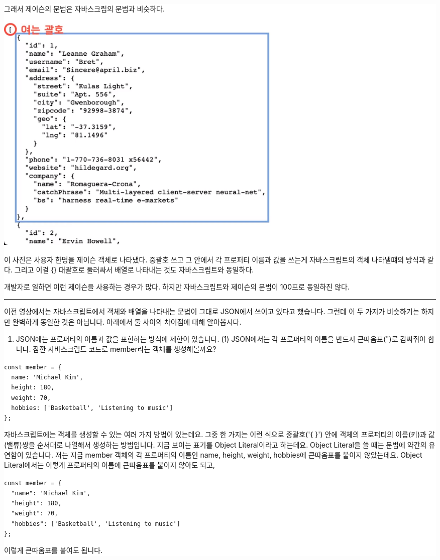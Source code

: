 그래서 제이슨의 문법은 자바스크립의 문법과 비슷하다.


![20210321_020508](/assets/20210321_020508.png)

이 사진은 사용자 한명을 제이슨 객체로 나타냈다.
중괄호 쓰고 그 안에서 각 프로퍼티 이름과 값을 쓰는게 자바스크립트의 객체 나타낼떄의 방식과 같다.
그리고 이걸 {} 대괄호로 둘러싸서 배열로 나타내는 것도 자바스크립트와 동일하다.

개발자로 일하면 이런 제이슨을 사용하는 경우가 많다.
하지만 자바스크립트와 제이슨의 문법이 100프로 동일하진 않다.

-----

이전 영상에서는 자바스크립트에서 객체와 배열을 나타내는 문법이 그대로 JSON에서 쓰이고 있다고 했습니다. 그런데 이 두 가지가 비슷하기는 하지만 완벽하게 동일한 것은 아닙니다. 아래에서 둘 사이의 차이점에 대해 알아봅시다.

1. JSON에는 프로퍼티의 이름과 값을 표현하는 방식에 제한이 있습니다.
(1) JSON에서는 각 프로퍼티의 이름을 반드시 큰따옴표(")로 감싸줘야 합니다.
잠깐 자바스크립트 코드로 member라는 객체를 생성해볼까요?
```
const member = {
  name: 'Michael Kim',
  height: 180,
  weight: 70,
  hobbies: ['Basketball', 'Listening to music']
};
```
자바스크립트에는 객체를 생성할 수 있는 여러 가지 방법이 있는데요. 그중 한 가지는 이런 식으로 중괄호('{ }') 안에 객체의 프로퍼티의 이름(키)과 값(밸류)쌍을 순서대로 나열해서 생성하는 방법입니다. 지금 보이는 표기를 Object Literal이라고 하는데요. Object Literal을 쓸 때는 문법에 약간의 유연함이 있습니다. 저는 지금 member 객체의 각 프로퍼티의 이름인 name, height, weight, hobbies에 큰따옴표를 붙이지 않았는데요. Object Literal에서는 이렇게 프로퍼티의 이름에 큰따옴표를 붙이지 않아도 되고,
```
const member = {
  "name": 'Michael Kim',
  "height": 180,
  "weight": 70,
  "hobbies": ['Basketball', 'Listening to music']
};
```
이렇게 큰따옴표를 붙여도 됩니다.
